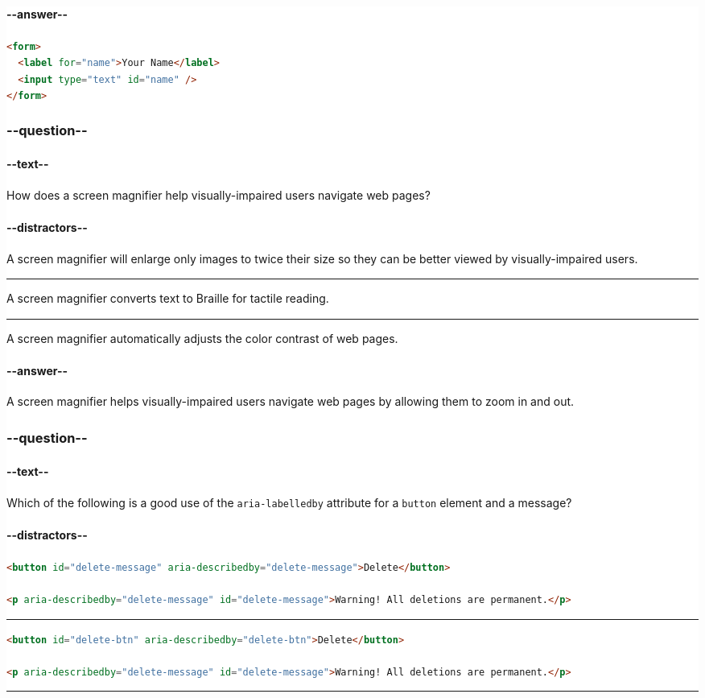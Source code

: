 #### --answer--

```html
<form>
  <label for="name">Your Name</label>
  <input type="text" id="name" />
</form>
```

### --question--

#### --text--

How does a screen magnifier help visually-impaired users navigate web pages?

#### --distractors--

A screen magnifier will enlarge only images to twice their size so they can be better viewed by visually-impaired users.

---

A screen magnifier converts text to Braille for tactile reading.

---

A screen magnifier automatically adjusts the color contrast of web pages.

#### --answer--

A screen magnifier helps visually-impaired users navigate web pages by allowing them to zoom in and out.

### --question--

#### --text--

Which of the following is a good use of the `aria-labelledby` attribute for a `button` element and a message?

#### --distractors--

```html
<button id="delete-message" aria-describedby="delete-message">Delete</button>

<p aria-describedby="delete-message" id="delete-message">Warning! All deletions are permanent.</p>
```

---

```html
<button id="delete-btn" aria-describedby="delete-btn">Delete</button>

<p aria-describedby="delete-message" id="delete-message">Warning! All deletions are permanent.</p>
```

---
